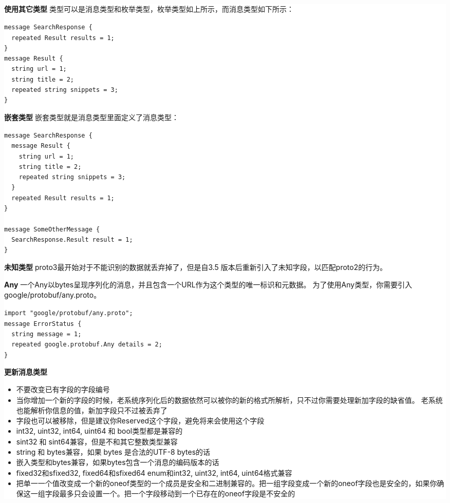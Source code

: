 **使用其它类型**
类型可以是消息类型和枚举类型，枚举类型如上所示，而消息类型如下所示：

```
message SearchResponse {
  repeated Result results = 1;
}
message Result {
  string url = 1;
  string title = 2;
  repeated string snippets = 3;
}
```

**嵌套类型**
嵌套类型就是消息类型里面定义了消息类型：

```
message SearchResponse {
  message Result {
    string url = 1;
    string title = 2;
    repeated string snippets = 3;
  }
  repeated Result results = 1;
}

message SomeOtherMessage {
  SearchResponse.Result result = 1;
}
```

**未知类型**
proto3最开始对于不能识别的数据就丢弃掉了，但是自3.5 版本后重新引入了未知字段，以匹配proto2的行为。

**Any**
一个Any以bytes呈现序列化的消息，并且包含一个URL作为这个类型的唯一标识和元数据。
为了使用Any类型，你需要引入google/protobuf/any.proto。

```
import "google/protobuf/any.proto";
message ErrorStatus {
  string message = 1;
  repeated google.protobuf.Any details = 2;
}
```

**更新消息类型**
- 不要改变已有字段的字段编号
- 当你增加一个新的字段的时候，老系统序列化后的数据依然可以被你的新的格式所解析，只不过你需要处理新加字段的缺省值。 老系统也能解析你信息的值，新加字段只不过被丢弃了
- 字段也可以被移除，但是建议你Reserved这个字段，避免将来会使用这个字段
- int32, uint32, int64, uint64 和 bool类型都是兼容的
- sint32 和 sint64兼容，但是不和其它整数类型兼容
- string 和 bytes兼容，如果 bytes 是合法的UTF-8 bytes的话
- 嵌入类型和bytes兼容，如果bytes包含一个消息的编码版本的话
- fixed32和sfixed32, fixed64和sfixed64 enum和int32, uint32, int64, uint64格式兼容
- 把单一一个值改变成一个新的oneof类型的一个成员是安全和二进制兼容的。把一组字段变成一个新的oneof字段也是安全的，如果你确保这一组字段最多只会设置一个。把一个字段移动到一个已存在的oneof字段是不安全的
